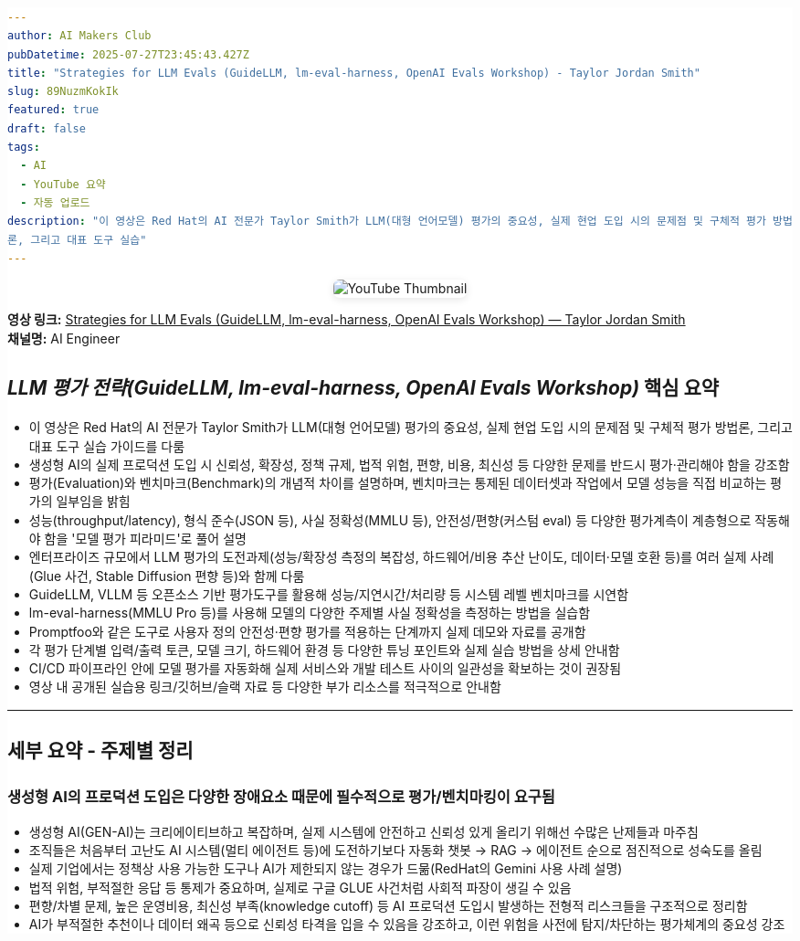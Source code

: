 ```yaml
---
author: AI Makers Club
pubDatetime: 2025-07-27T23:45:43.427Z
title: "Strategies for LLM Evals (GuideLLM, lm-eval-harness, OpenAI Evals Workshop) - Taylor Jordan Smith"
slug: 89NuzmKokIk
featured: true
draft: false
tags:
  - AI
  - YouTube 요약
  - 자동 업로드
description: "이 영상은 Red Hat의 AI 전문가 Taylor Smith가 LLM(대형 언어모델) 평가의 중요성, 실제 현업 도입 시의 문제점 및 구체적 평가 방법론, 그리고 대표 도구 실습"
---
```


<div style="text-align: center;">
  <img src="https://img.youtube.com/vi/89NuzmKokIk/maxresdefault.jpg" alt="YouTube Thumbnail" style="width: 100%; max-width: 640px; height: auto; border-radius: 0.5rem; box-shadow: 0 2px 8px rgba(0,0,0,0.1);" loading="lazy" />
</div>

**영상 링크:** [Strategies for LLM Evals (GuideLLM, lm-eval-harness, OpenAI Evals Workshop) — Taylor Jordan Smith](https://www.youtube.com/watch?v=89NuzmKokIk)  
**채널명:** AI Engineer

## *LLM 평가 전략(GuideLLM, lm-eval-harness, OpenAI Evals Workshop)* 핵심 요약

- 이 영상은 Red Hat의 AI 전문가 Taylor Smith가 LLM(대형 언어모델) 평가의 중요성, 실제 현업 도입 시의 문제점 및 구체적 평가 방법론, 그리고 대표 도구 실습 가이드를 다룸
- 생성형 AI의 실제 프로덕션 도입 시 신뢰성, 확장성, 정책 규제, 법적 위험, 편향, 비용, 최신성 등 다양한 문제를 반드시 평가·관리해야 함을 강조함
- 평가(Evaluation)와 벤치마크(Benchmark)의 개념적 차이를 설명하며, 벤치마크는 통제된 데이터셋과 작업에서 모델 성능을 직접 비교하는 평가의 일부임을 밝힘
- 성능(throughput/latency), 형식 준수(JSON 등), 사실 정확성(MMLU 등), 안전성/편향(커스텀 eval) 등 다양한 평가계측이 계층형으로 작동해야 함을 '모델 평가 피라미드'로 풀어 설명
- 엔터프라이즈 규모에서 LLM 평가의 도전과제(성능/확장성 측정의 복잡성, 하드웨어/비용 추산 난이도, 데이터·모델 호환 등)를 여러 실제 사례(Glue 사건, Stable Diffusion 편향 등)와 함께 다룸
- GuideLLM, VLLM 등 오픈소스 기반 평가도구를 활용해 성능/지연시간/처리량 등 시스템 레벨 벤치마크를 시연함
- lm-eval-harness(MMLU Pro 등)를 사용해 모델의 다양한 주제별 사실 정확성을 측정하는 방법을 실습함
- Promptfoo와 같은 도구로 사용자 정의 안전성·편향 평가를 적용하는 단계까지 실제 데모와 자료를 공개함
- 각 평가 단계별 입력/출력 토큰, 모델 크기, 하드웨어 환경 등 다양한 튜닝 포인트와 실제 실습 방법을 상세 안내함
- CI/CD 파이프라인 안에 모델 평가를 자동화해 실제 서비스와 개발 테스트 사이의 일관성을 확보하는 것이 권장됨
- 영상 내 공개된 실습용 링크/깃허브/슬랙 자료 등 다양한 부가 리소스를 적극적으로 안내함

---

## 세부 요약 - 주제별 정리

### 생성형 AI의 프로덕션 도입은 다양한 장애요소 때문에 필수적으로 평가/벤치마킹이 요구됨

- 생성형 AI(GEN-AI)는 크리에이티브하고 복잡하며, 실제 시스템에 안전하고 신뢰성 있게 올리기 위해선 수많은 난제들과 마주침
- 조직들은 처음부터 고난도 AI 시스템(멀티 에이전트 등)에 도전하기보다 자동화 챗봇 → RAG → 에이전트 순으로 점진적으로 성숙도를 올림
- 실제 기업에서는 정책상 사용 가능한 도구나 AI가 제한되지 않는 경우가 드묾(RedHat의 Gemini 사용 사례 설명)
- 법적 위험, 부적절한 응답 등 통제가 중요하며, 실제로 구글 GLUE 사건처럼 사회적 파장이 생길 수 있음
- 편향/차별 문제, 높은 운영비용, 최신성 부족(knowledge cutoff) 등 AI 프로덕션 도입시 발생하는 전형적 리스크들을 구조적으로 정리함
- AI가 부적절한 추천이나 데이터 왜곡 등으로 신뢰성 타격을 입을 수 있음을 강조하고, 이런 위험을 사전에 탐지/차단하는 평가체계의 중요성 강조
